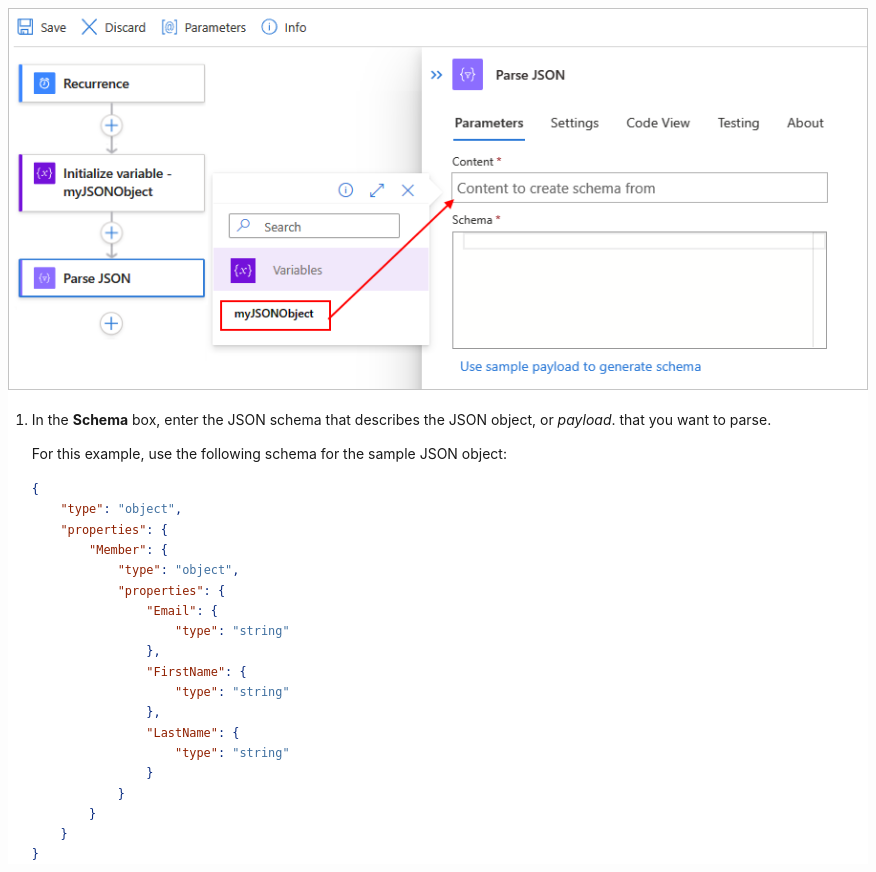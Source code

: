    ![Screenshot showing the designer for a Standard workflow, the "Parse JSON" action, and the selected JSON object variable to use in the "Parse JSON" action.](./media/logic-apps-perform-data-operations/configure-parse-json-action-standard.png)

1. In the **Schema** box, enter the JSON schema that describes the JSON object, or *payload*. that you want to parse.

   For this example, use the following schema for the sample JSON object:

   ```json
   {
       "type": "object",
       "properties": {
           "Member": {
               "type": "object",
               "properties": {
                   "Email": {
                       "type": "string"
                   },
                   "FirstName": {
                       "type": "string"
                   },
                   "LastName": {
                       "type": "string"
                   }
               }
           }
       }
   }
   ```
